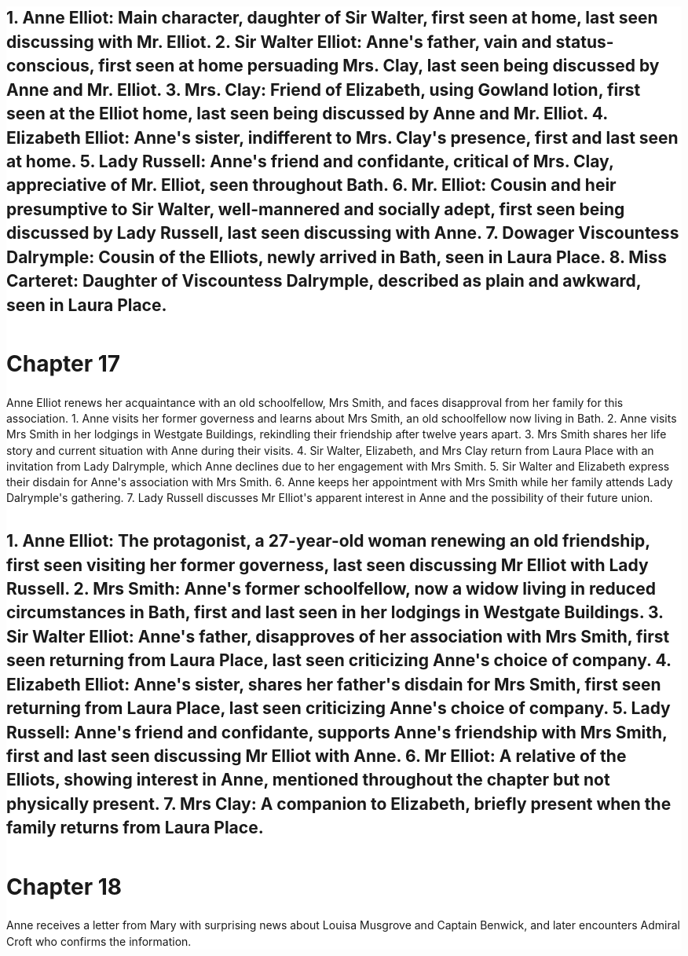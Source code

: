 <characters>1. Anne Elliot: Main character, daughter of Sir Walter, first seen at home, last seen discussing with Mr. Elliot.
2. Sir Walter Elliot: Anne's father, vain and status-conscious, first seen at home persuading Mrs. Clay, last seen being discussed by Anne and Mr. Elliot.
3. Mrs. Clay: Friend of Elizabeth, using Gowland lotion, first seen at the Elliot home, last seen being discussed by Anne and Mr. Elliot.
4. Elizabeth Elliot: Anne's sister, indifferent to Mrs. Clay's presence, first and last seen at home.
5. Lady Russell: Anne's friend and confidante, critical of Mrs. Clay, appreciative of Mr. Elliot, seen throughout Bath.
6. Mr. Elliot: Cousin and heir presumptive to Sir Walter, well-mannered and socially adept, first seen being discussed by Lady Russell, last seen discussing with Anne.
7. Dowager Viscountess Dalrymple: Cousin of the Elliots, newly arrived in Bath, seen in Laura Place.
8. Miss Carteret: Daughter of Viscountess Dalrymple, described as plain and awkward, seen in Laura Place.</characters>
----------------
# Chapter 17
<synopsis>
Anne Elliot renews her acquaintance with an old schoolfellow, Mrs Smith, and faces disapproval from her family for this association.
</synopsis>

<events>
1. Anne visits her former governess and learns about Mrs Smith, an old schoolfellow now living in Bath.
2. Anne visits Mrs Smith in her lodgings in Westgate Buildings, rekindling their friendship after twelve years apart.
3. Mrs Smith shares her life story and current situation with Anne during their visits.
4. Sir Walter, Elizabeth, and Mrs Clay return from Laura Place with an invitation from Lady Dalrymple, which Anne declines due to her engagement with Mrs Smith.
5. Sir Walter and Elizabeth express their disdain for Anne's association with Mrs Smith.
6. Anne keeps her appointment with Mrs Smith while her family attends Lady Dalrymple's gathering.
7. Lady Russell discusses Mr Elliot's apparent interest in Anne and the possibility of their future union.
</events>

<characters>1. Anne Elliot: The protagonist, a 27-year-old woman renewing an old friendship, first seen visiting her former governess, last seen discussing Mr Elliot with Lady Russell.
2. Mrs Smith: Anne's former schoolfellow, now a widow living in reduced circumstances in Bath, first and last seen in her lodgings in Westgate Buildings.
3. Sir Walter Elliot: Anne's father, disapproves of her association with Mrs Smith, first seen returning from Laura Place, last seen criticizing Anne's choice of company.
4. Elizabeth Elliot: Anne's sister, shares her father's disdain for Mrs Smith, first seen returning from Laura Place, last seen criticizing Anne's choice of company.
5. Lady Russell: Anne's friend and confidante, supports Anne's friendship with Mrs Smith, first and last seen discussing Mr Elliot with Anne.
6. Mr Elliot: A relative of the Elliots, showing interest in Anne, mentioned throughout the chapter but not physically present.
7. Mrs Clay: A companion to Elizabeth, briefly present when the family returns from Laura Place.</characters>
----------------
# Chapter 18
<synopsis>
Anne receives a letter from Mary with surprising news about Louisa Musgrove and Captain Benwick, and later encounters Admiral Croft who confirms the information.
</synopsis>
